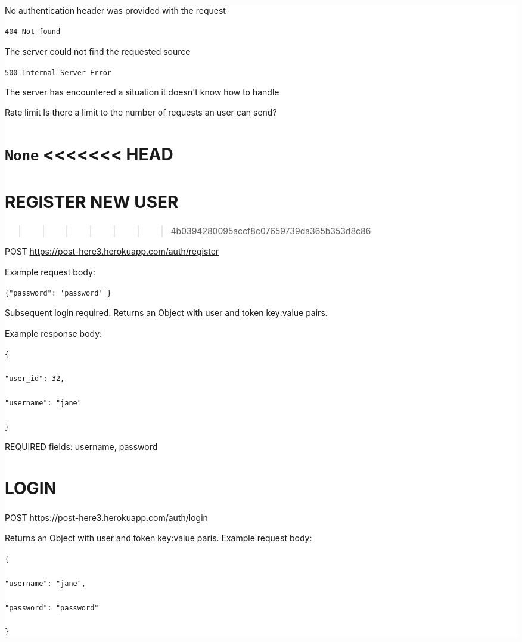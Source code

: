 No authentication header was provided with the request

`404 Not found`

The server could not find the requested source

`500 Internal Server Error`

The server has encountered a situation it doesn't know how to handle

Rate limit
Is there a limit to the number of requests an user can send?

`None`
<<<<<<< HEAD
=======


# REGISTER NEW USER
>>>>>>> 4b0394280095accf8c07659739da365b353d8c86

POST https://post-here3.herokuapp.com/auth/register

Example request body: 

`{"password": 'password' }`

Subsequent login required. Returns an Object with user and token key:value pairs.


Example response body:

```
{

"user_id": 32,

"username": "jane"

}
```

REQUIRED fields: username, password


# LOGIN

POST https://post-here3.herokuapp.com/auth/login

Returns an Object with user and token key:value paris. Example request body:

```
{

"username": "jane",

"password": "password"

}
```
